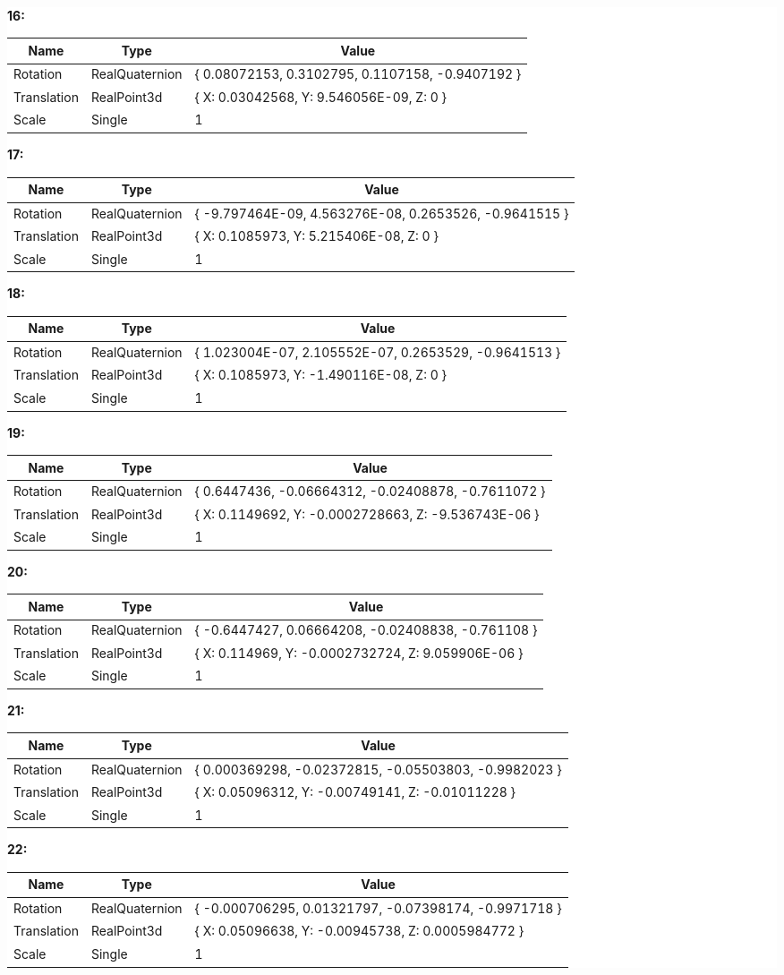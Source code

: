 
**16:**

Name	| Type	| Value
---	|---	|---	|
Rotation	|RealQuaternion	|{ 0.08072153, 0.3102795, 0.1107158, -0.9407192 }
Translation	|RealPoint3d	|{ X: 0.03042568, Y: 9.546056E-09, Z: 0 }
Scale	|Single	|1


**17:**

Name	| Type	| Value
---	|---	|---	|
Rotation	|RealQuaternion	|{ -9.797464E-09, 4.563276E-08, 0.2653526, -0.9641515 }
Translation	|RealPoint3d	|{ X: 0.1085973, Y: 5.215406E-08, Z: 0 }
Scale	|Single	|1


**18:**

Name	| Type	| Value
---	|---	|---	|
Rotation	|RealQuaternion	|{ 1.023004E-07, 2.105552E-07, 0.2653529, -0.9641513 }
Translation	|RealPoint3d	|{ X: 0.1085973, Y: -1.490116E-08, Z: 0 }
Scale	|Single	|1


**19:**

Name	| Type	| Value
---	|---	|---	|
Rotation	|RealQuaternion	|{ 0.6447436, -0.06664312, -0.02408878, -0.7611072 }
Translation	|RealPoint3d	|{ X: 0.1149692, Y: -0.0002728663, Z: -9.536743E-06 }
Scale	|Single	|1


**20:**

Name	| Type	| Value
---	|---	|---	|
Rotation	|RealQuaternion	|{ -0.6447427, 0.06664208, -0.02408838, -0.761108 }
Translation	|RealPoint3d	|{ X: 0.114969, Y: -0.0002732724, Z: 9.059906E-06 }
Scale	|Single	|1


**21:**

Name	| Type	| Value
---	|---	|---	|
Rotation	|RealQuaternion	|{ 0.000369298, -0.02372815, -0.05503803, -0.9982023 }
Translation	|RealPoint3d	|{ X: 0.05096312, Y: -0.00749141, Z: -0.01011228 }
Scale	|Single	|1


**22:**

Name	| Type	| Value
---	|---	|---	|
Rotation	|RealQuaternion	|{ -0.000706295, 0.01321797, -0.07398174, -0.9971718 }
Translation	|RealPoint3d	|{ X: 0.05096638, Y: -0.00945738, Z: 0.0005984772 }
Scale	|Single	|1

